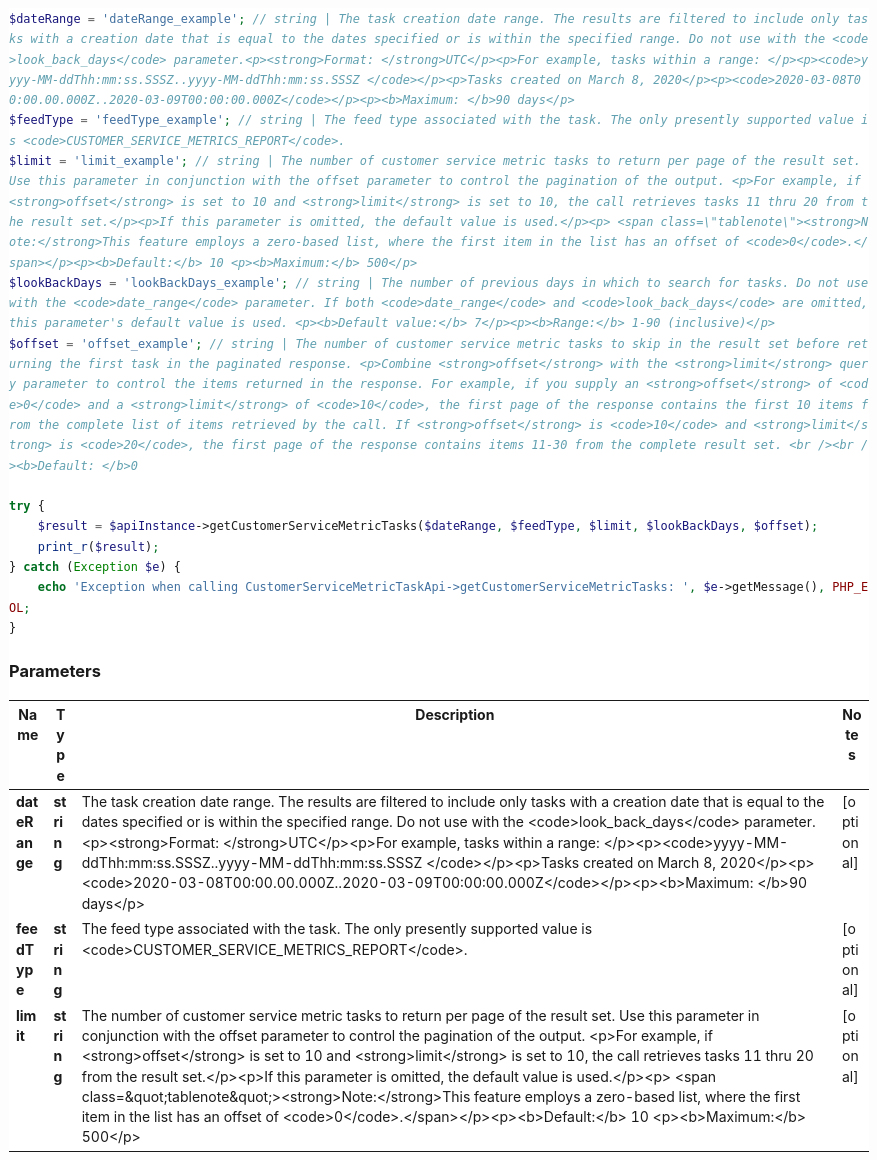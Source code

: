 ```php
$dateRange = 'dateRange_example'; // string | The task creation date range. The results are filtered to include only tasks with a creation date that is equal to the dates specified or is within the specified range. Do not use with the <code>look_back_days</code> parameter.<p><strong>Format: </strong>UTC</p><p>For example, tasks within a range: </p><p><code>yyyy-MM-ddThh:mm:ss.SSSZ..yyyy-MM-ddThh:mm:ss.SSSZ </code></p><p>Tasks created on March 8, 2020</p><p><code>2020-03-08T00:00.00.000Z..2020-03-09T00:00:00.000Z</code></p><p><b>Maximum: </b>90 days</p>
$feedType = 'feedType_example'; // string | The feed type associated with the task. The only presently supported value is <code>CUSTOMER_SERVICE_METRICS_REPORT</code>.
$limit = 'limit_example'; // string | The number of customer service metric tasks to return per page of the result set. Use this parameter in conjunction with the offset parameter to control the pagination of the output. <p>For example, if <strong>offset</strong> is set to 10 and <strong>limit</strong> is set to 10, the call retrieves tasks 11 thru 20 from the result set.</p><p>If this parameter is omitted, the default value is used.</p><p> <span class=\"tablenote\"><strong>Note:</strong>This feature employs a zero-based list, where the first item in the list has an offset of <code>0</code>.</span></p><p><b>Default:</b> 10 <p><b>Maximum:</b> 500</p>
$lookBackDays = 'lookBackDays_example'; // string | The number of previous days in which to search for tasks. Do not use with the <code>date_range</code> parameter. If both <code>date_range</code> and <code>look_back_days</code> are omitted, this parameter's default value is used. <p><b>Default value:</b> 7</p><p><b>Range:</b> 1-90 (inclusive)</p>
$offset = 'offset_example'; // string | The number of customer service metric tasks to skip in the result set before returning the first task in the paginated response. <p>Combine <strong>offset</strong> with the <strong>limit</strong> query parameter to control the items returned in the response. For example, if you supply an <strong>offset</strong> of <code>0</code> and a <strong>limit</strong> of <code>10</code>, the first page of the response contains the first 10 items from the complete list of items retrieved by the call. If <strong>offset</strong> is <code>10</code> and <strong>limit</strong> is <code>20</code>, the first page of the response contains items 11-30 from the complete result set. <br /><br /><b>Default: </b>0

try {
    $result = $apiInstance->getCustomerServiceMetricTasks($dateRange, $feedType, $limit, $lookBackDays, $offset);
    print_r($result);
} catch (Exception $e) {
    echo 'Exception when calling CustomerServiceMetricTaskApi->getCustomerServiceMetricTasks: ', $e->getMessage(), PHP_EOL;
}
```

### Parameters

Name | Type | Description  | Notes
------------- | ------------- | ------------- | -------------
 **dateRange** | **string**| The task creation date range. The results are filtered to include only tasks with a creation date that is equal to the dates specified or is within the specified range. Do not use with the &lt;code&gt;look_back_days&lt;/code&gt; parameter.&lt;p&gt;&lt;strong&gt;Format: &lt;/strong&gt;UTC&lt;/p&gt;&lt;p&gt;For example, tasks within a range: &lt;/p&gt;&lt;p&gt;&lt;code&gt;yyyy-MM-ddThh:mm:ss.SSSZ..yyyy-MM-ddThh:mm:ss.SSSZ &lt;/code&gt;&lt;/p&gt;&lt;p&gt;Tasks created on March 8, 2020&lt;/p&gt;&lt;p&gt;&lt;code&gt;2020-03-08T00:00.00.000Z..2020-03-09T00:00:00.000Z&lt;/code&gt;&lt;/p&gt;&lt;p&gt;&lt;b&gt;Maximum: &lt;/b&gt;90 days&lt;/p&gt; | [optional]
 **feedType** | **string**| The feed type associated with the task. The only presently supported value is &lt;code&gt;CUSTOMER_SERVICE_METRICS_REPORT&lt;/code&gt;. | [optional]
 **limit** | **string**| The number of customer service metric tasks to return per page of the result set. Use this parameter in conjunction with the offset parameter to control the pagination of the output. &lt;p&gt;For example, if &lt;strong&gt;offset&lt;/strong&gt; is set to 10 and &lt;strong&gt;limit&lt;/strong&gt; is set to 10, the call retrieves tasks 11 thru 20 from the result set.&lt;/p&gt;&lt;p&gt;If this parameter is omitted, the default value is used.&lt;/p&gt;&lt;p&gt; &lt;span class&#x3D;\&quot;tablenote\&quot;&gt;&lt;strong&gt;Note:&lt;/strong&gt;This feature employs a zero-based list, where the first item in the list has an offset of &lt;code&gt;0&lt;/code&gt;.&lt;/span&gt;&lt;/p&gt;&lt;p&gt;&lt;b&gt;Default:&lt;/b&gt; 10 &lt;p&gt;&lt;b&gt;Maximum:&lt;/b&gt; 500&lt;/p&gt; | [optional]